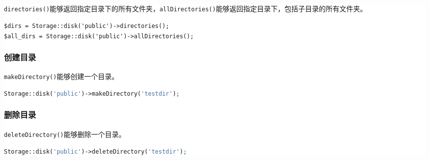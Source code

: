 `directories()`能够返回指定目录下的所有文件夹，`allDirectories()`能够返回指定目录下，包括子目录的所有文件夹。

```
$dirs = Storage::disk('public')->directories();
$all_dirs = Storage::disk('public')->allDirectories();
```

### 创建目录

`makeDirectory()`能够创建一个目录。

```php
Storage::disk('public')->makeDirectory('testdir');
```

### 删除目录

`deleteDirectory()`能够删除一个目录。

```php
Storage::disk('public')->deleteDirectory('testdir');
```
